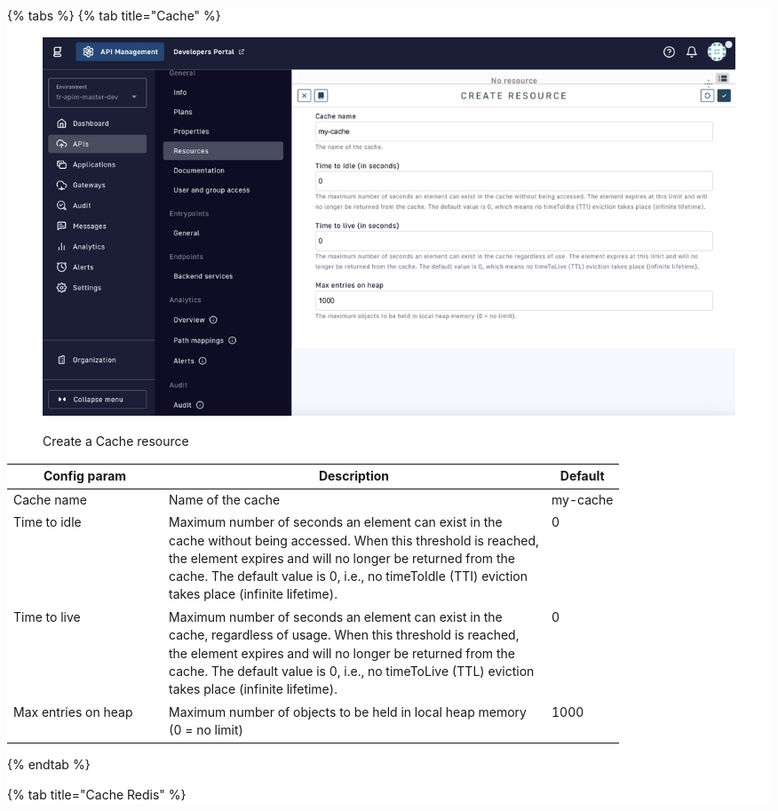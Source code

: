 {% tabs %}
{% tab title="Cache" %}
<figure><img src="../../../.gitbook/assets/resource_cache.png" alt=""><figcaption><p>Create a Cache resource</p></figcaption></figure>

<table><thead><tr><th width="161">Config param</th><th width="417">Description</th><th>Default</th></tr></thead><tbody><tr><td>Cache name</td><td>Name of the cache</td><td>my-cache</td></tr><tr><td>Time to idle</td><td>Maximum number of seconds an element can exist in the cache without being accessed. When this threshold is reached, the element expires and will no longer be returned from the cache. The default value is 0, i.e., no timeToIdle (TTI) eviction takes place (infinite lifetime).</td><td>0</td></tr><tr><td>Time to live</td><td>Maximum number of seconds an element can exist in the cache, regardless of usage. When this threshold is reached, the element expires and will no longer be returned from the cache. The default value is 0, i.e., no timeToLive (TTL) eviction takes place (infinite lifetime).</td><td>0</td></tr><tr><td>Max entries on heap</td><td>Maximum number of objects to be held in local heap memory (0 = no limit)</td><td>1000</td></tr></tbody></table>
{% endtab %}

{% tab title="Cache Redis" %}